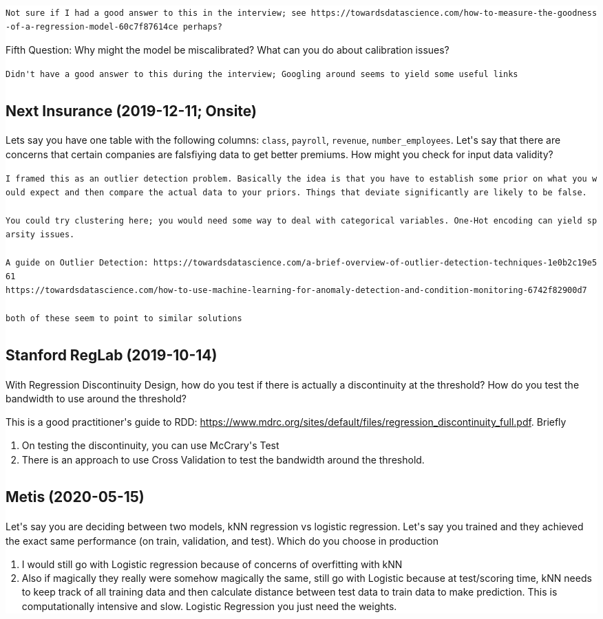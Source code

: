 ```
Not sure if I had a good answer to this in the interview; see https://towardsdatascience.com/how-to-measure-the-goodness-of-a-regression-model-60c7f87614ce perhaps?
```

Fifth Question: Why might the model be miscalibrated? What can you do about calibration issues?

```
Didn't have a good answer to this during the interview; Googling around seems to yield some useful links
```

## Next Insurance (2019-12-11; Onsite)
Lets say you have one table with the following columns: `class`, `payroll`, `revenue`, `number_employees`. Let's say that there are concerns that certain companies are falsfiying data to get better premiums. How might you check for input data validity?

```
I framed this as an outlier detection problem. Basically the idea is that you have to establish some prior on what you would expect and then compare the actual data to your priors. Things that deviate significantly are likely to be false. 

You could try clustering here; you would need some way to deal with categorical variables. One-Hot encoding can yield sparsity issues. 

A guide on Outlier Detection: https://towardsdatascience.com/a-brief-overview-of-outlier-detection-techniques-1e0b2c19e561
https://towardsdatascience.com/how-to-use-machine-learning-for-anomaly-detection-and-condition-monitoring-6742f82900d7

both of these seem to point to similar solutions
```

## Stanford RegLab (2019-10-14)
With Regression Discontinuity Design, how do you test if there is actually a discontinuity at the threshold? How do you test the bandwidth to use around the threshold?

This is a good practitioner's guide to RDD: https://www.mdrc.org/sites/default/files/regression_discontinuity_full.pdf. Briefly
1. On testing the discontinuity, you can use McCrary's Test
2. There is an approach to use Cross Validation to test the bandwidth around the threshold.

## Metis (2020-05-15)
Let's say you are deciding between two models, kNN regression vs logistic regression. Let's say you trained and they achieved the exact same performance (on train, validation, and test). Which do you choose in production

1. I would still go with Logistic regression because of concerns of overfitting with kNN
2. Also if magically they really were somehow magically the same, still go with Logistic because at test/scoring time, kNN needs to keep track of all training data and then calculate distance between test data to train data to make prediction. This is computationally intensive and slow. Logistic Regression you just need the weights.
